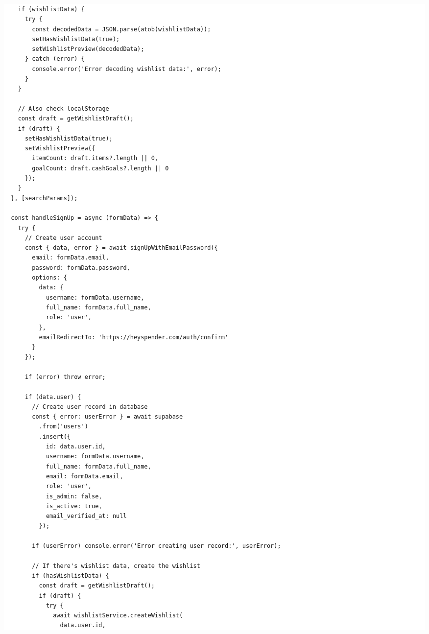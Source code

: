```tsx
    if (wishlistData) {
      try {
        const decodedData = JSON.parse(atob(wishlistData));
        setHasWishlistData(true);
        setWishlistPreview(decodedData);
      } catch (error) {
        console.error('Error decoding wishlist data:', error);
      }
    }
    
    // Also check localStorage
    const draft = getWishlistDraft();
    if (draft) {
      setHasWishlistData(true);
      setWishlistPreview({
        itemCount: draft.items?.length || 0,
        goalCount: draft.cashGoals?.length || 0
      });
    }
  }, [searchParams]);

  const handleSignUp = async (formData) => {
    try {
      // Create user account
      const { data, error } = await signUpWithEmailPassword({
        email: formData.email,
        password: formData.password,
        options: {
          data: {
            username: formData.username,
            full_name: formData.full_name,
            role: 'user',
          },
          emailRedirectTo: 'https://heyspender.com/auth/confirm'
        }
      });

      if (error) throw error;

      if (data.user) {
        // Create user record in database
        const { error: userError } = await supabase
          .from('users')
          .insert({
            id: data.user.id,
            username: formData.username,
            full_name: formData.full_name,
            email: formData.email,
            role: 'user',
            is_admin: false,
            is_active: true,
            email_verified_at: null
          });

        if (userError) console.error('Error creating user record:', userError);

        // If there's wishlist data, create the wishlist
        if (hasWishlistData) {
          const draft = getWishlistDraft();
          if (draft) {
            try {
              await wishlistService.createWishlist(
                data.user.id,
```